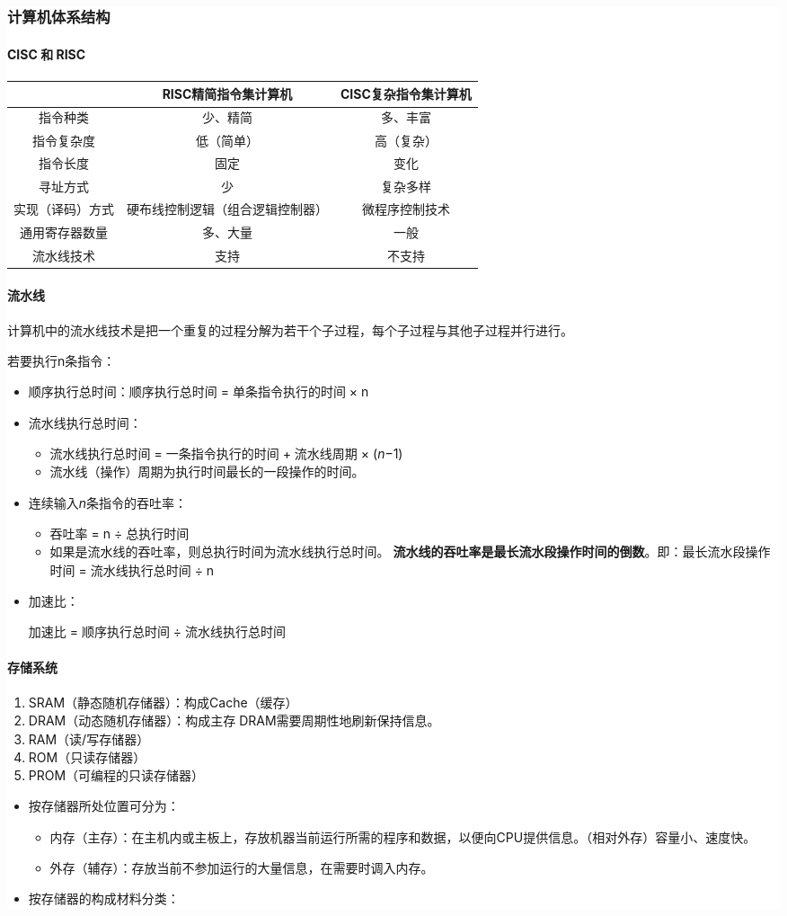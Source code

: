 
### 计算机体系结构

#### CISC 和 RISC

|                  |       RISC精简指令集计算机       | CISC复杂指令集计算机 |
| :--------------: | :------------------------------: | :------------------: |
|     指令种类     |             少、精简             |       多、丰富       |
|    指令复杂度    |            低（简单）            |      高（复杂）      |
|     指令长度     |               固定               |         变化         |
|     寻址方式     |                少                |       复杂多样       |
| 实现（译码）方式 | 硬布线控制逻辑（组合逻辑控制器） |    微程序控制技术    |
|  通用寄存器数量  |             多、大量             |         一般         |
|    流水线技术    |               支持               |        不支持        |

#### 流水线

计算机中的流水线技术是把一个重复的过程分解为若干个子过程，每个子过程与其他子过程并行进行。

若要执行n条指令：

- 顺序执行总时间：顺序执行总时间  =  单条指令执行的时间  ×  n

- 流水线执行总时间：

  - 流水线执行总时间  =  一条指令执行的时间  +  流水线周期  ×   (*n*−1)
  - 流水线（操作）周期为执行时间最长的一段操作的时间。

- 连续输入*n*条指令的吞吐率：

  - 吞吐率  =  n  ÷  总执行时间
  - 如果是流水线的吞吐率，则总执行时间为流水线执行总时间。 **流水线的吞吐率是最长流水段操作时间的倒数**。即：最长流水段操作时间  =  流水线执行总时间  ÷  n

- 加速比：

  加速比  =  顺序执行总时间 ÷ 流水线执行总时间

#### 存储系统

1. SRAM（静态随机存储器）：构成Cache（缓存）
2. DRAM（动态随机存储器）：构成主存 DRAM需要周期性地刷新保持信息。
3. RAM（读/写存储器）
4. ROM（只读存储器）
5. PROM（可编程的只读存储器）

- 按存储器所处位置可分为：

  - 内存（主存）：在主机内或主板上，存放机器当前运行所需的程序和数据，以便向CPU提供信息。（相对外存）容量小、速度快。

  - 外存（辅存）：存放当前不参加运行的大量信息，在需要时调入内存。

- 按存储器的构成材料分类：
